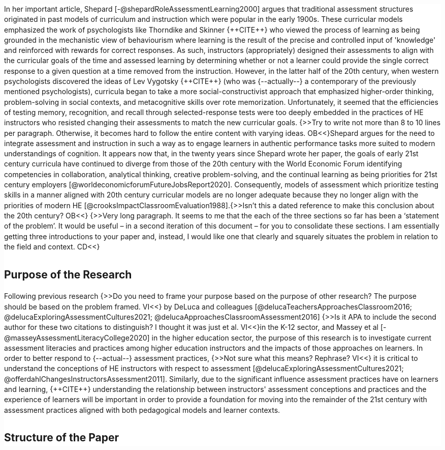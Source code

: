 In her important article, Shepard [-@shepardRoleAssessmentLearning2000] argues that traditional assessment structures originated in past models of curriculum and instruction which were popular in the early 1900s. These curricular models emphasized the work of psychologists like Thorndike and Skinner {++CITE++} who viewed the process of learning as being grounded in the mechanistic view of behaviourism where learning is the result of the precise and controlled input of 'knowledge' and reinforced with rewards for correct responses. As such, instructors (appropriately) designed their assessments to align with the curricular goals of the time and assessed learning by determining whether or not a learner could provide the single correct response to a given question at a time removed from the instruction.  However, in the latter half of the 20th century, when western psychologists discovered the ideas of Lev Vygotsky {++CITE++} (who was {--actually--} a contemporary of the previously mentioned psychologists), curricula began to take a more social-constructivist approach that emphasized higher-order thinking, problem-solving in social contexts, and metacognitive skills over rote memorization. Unfortunately, it seemed that the efficiencies of testing memory, recognition, and recall through selected-response tests were too deeply embedded in the practices of HE instructors who resisted changing their assessments to match the new curricular goals. {>>Try to write not more than 8 to 10 lines per paragraph. Otherwise, it becomes hard to follow the entire content with varying ideas. OB<<}Shepard argues for the need to integrate assessment and instruction in such a way as to engage learners in authentic performance tasks more suited to modern understandings of cognition. It appears now that, in the twenty years since Shepard wrote her paper, the goals of early 21st century curricula have continued to diverge from those of the 20th century with the World Economic Forum identifying competencies in collaboration, analytical thinking, creative problem-solving, and the continual learning as being priorities for 21st century employers [@worldeconomicforumFutureJobsReport2020]. Consequently, models of assessment which prioritize testing skills in a manner aligned with 20th century curricular models are no longer adequate because they no longer align with the priorities of modern HE [@crooksImpactClassroomEvaluation1988].{>>Isn’t this a dated reference to make this conclusion about the 20th century? OB<<} {>>Very long paragraph. It seems to me that the each of the three sections so far has been a ‘statement of the problem’. It would be useful – in a second iteration of this document – for you to consolidate these sections.  I am essentially getting three introductions to your paper and, instead, I would like one that clearly and squarely situates the problem in relation to the field and context. CD<<}

## Purpose of the Research

Following previous research {>>Do you need to frame your purpose based on the purpose of other research? The purpose should be based on the problem framed. VI<<} by DeLuca and colleagues [@delucaTeachersApproachesClassroom2016; @delucaExploringAssessmentCultures2021; @delucaApproachesClassroomAssessment2016] {>>Is it APA to include the second author for these two citations to distinguish? I thought it was just et al. VI<<}in the K-12 sector, and Massey et al [-@masseyAssessmentLiteracyCollege2020] in the higher education sector, the purpose of this research is to investigate current assessment literacies and practices among higher education instructors and the impacts of those approaches on learners. In order to better respond to {--actual--} assessment practices, {>>Not sure what this means? Rephrase? VI<<} it is critical to understand the conceptions of HE instructors with respect to assessment [@delucaExploringAssessmentCultures2021; @offerdahlChangesInstructorsAssessment2011]. Similarly, due to the significant influence assessment practices have on learners and learning, {++CITE++} understanding the relationship between instructors' assessment conceptions and practices and the experience of learners will be important in order to provide a foundation for moving into the remainder of the 21st century with assessment practices aligned with both pedagogical models and learner contexts.

## Structure of the Paper
